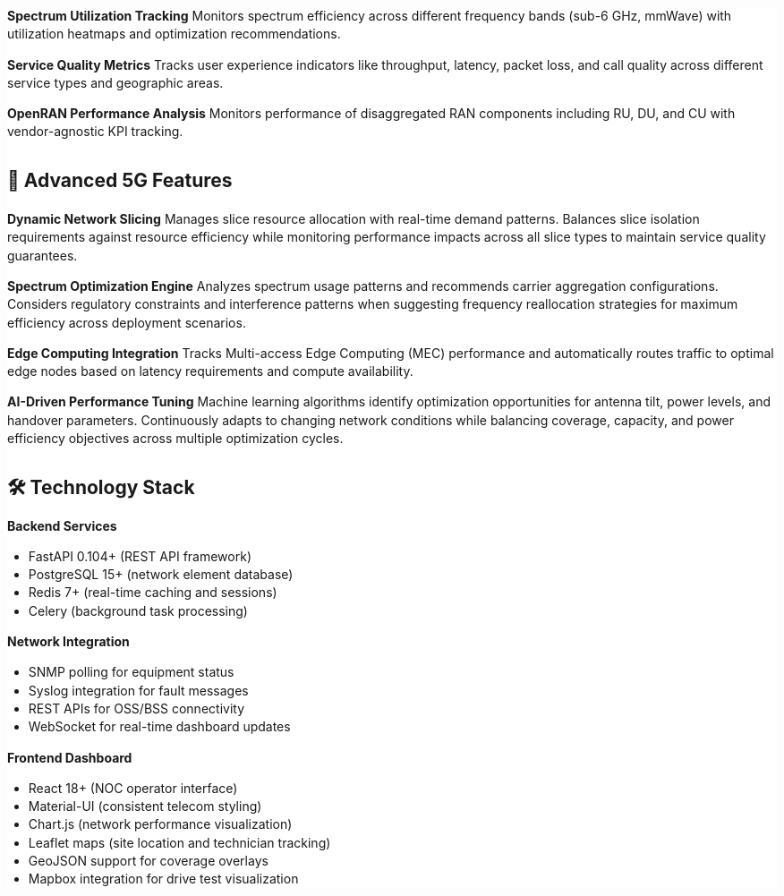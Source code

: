 **Spectrum Utilization Tracking**
Monitors spectrum efficiency across different frequency bands (sub-6 GHz, mmWave) with utilization heatmaps and optimization recommendations.

**Service Quality Metrics**
Tracks user experience indicators like throughput, latency, packet loss, and call quality across different service types and geographic areas.

**OpenRAN Performance Analysis**
Monitors performance of disaggregated RAN components including RU, DU, and CU with vendor-agnostic KPI tracking.

## 🔧 Advanced 5G Features

**Dynamic Network Slicing**
Manages slice resource allocation with real-time demand patterns. Balances slice isolation requirements against resource efficiency while monitoring performance impacts across all slice types to maintain service quality guarantees.

**Spectrum Optimization Engine**
Analyzes spectrum usage patterns and recommends carrier aggregation configurations. Considers regulatory constraints and interference patterns when suggesting frequency reallocation strategies for maximum efficiency across deployment scenarios.

**Edge Computing Integration**
Tracks Multi-access Edge Computing (MEC) performance and automatically routes traffic to optimal edge nodes based on latency requirements and compute availability.

**AI-Driven Performance Tuning**
Machine learning algorithms identify optimization opportunities for antenna tilt, power levels, and handover parameters. Continuously adapts to changing network conditions while balancing coverage, capacity, and power efficiency objectives across multiple optimization cycles.

## 🛠️ Technology Stack

**Backend Services**
- FastAPI 0.104+ (REST API framework)
- PostgreSQL 15+ (network element database)
- Redis 7+ (real-time caching and sessions)
- Celery (background task processing)

**Network Integration**
- SNMP polling for equipment status
- Syslog integration for fault messages
- REST APIs for OSS/BSS connectivity
- WebSocket for real-time dashboard updates

**Frontend Dashboard**
- React 18+ (NOC operator interface)
- Material-UI (consistent telecom styling)
- Chart.js (network performance visualization)
- Leaflet maps (site location and technician tracking)
- GeoJSON support for coverage overlays
- Mapbox integration for drive test visualization
